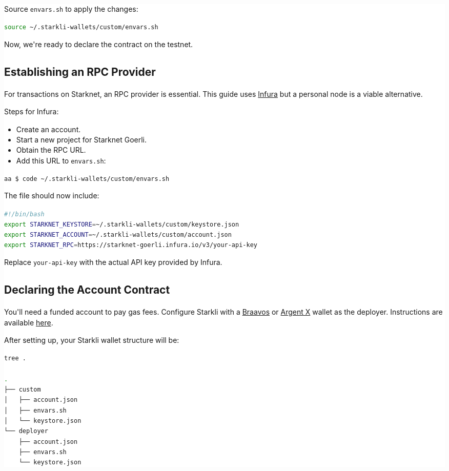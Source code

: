 Source `envars.sh` to apply the changes:

```bash
source ~/.starkli-wallets/custom/envars.sh
```

Now, we're ready to declare the contract on the testnet.

## Establishing an RPC Provider

For transactions on Starknet, an RPC provider is essential. This guide uses [Infura](https://www.infura.io/) but a personal node is a viable alternative.

Steps for Infura:

- Create an account.
- Start a new project for Starknet Goerli.
- Obtain the RPC URL.
- Add this URL to `envars.sh`:

```bash
aa $ code ~/.starkli-wallets/custom/envars.sh
```

The file should now include:

```bash
#!/bin/bash
export STARKNET_KEYSTORE=~/.starkli-wallets/custom/keystore.json
export STARKNET_ACCOUNT=~/.starkli-wallets/custom/account.json
export STARKNET_RPC=https://starknet-goerli.infura.io/v3/your-api-key
```

Replace `your-api-key` with the actual API key provided by Infura.

## Declaring the Account Contract

You'll need a funded account to pay gas fees. Configure Starkli with a [Braavos](https://braavos.app/) or [Argent X](https://www.argent.xyz/argent-x/) wallet as the deployer. Instructions are available [here](https://medium.com/starknet-edu/starkli-the-new-starknet-cli-86ea914a2933).

After setting up, your Starkli wallet structure will be:

```bash
tree .

.
├── custom
│   ├── account.json
│   ├── envars.sh
│   └── keystore.json
└── deployer
    ├── account.json
    ├── envars.sh
    └── keystore.json
```
